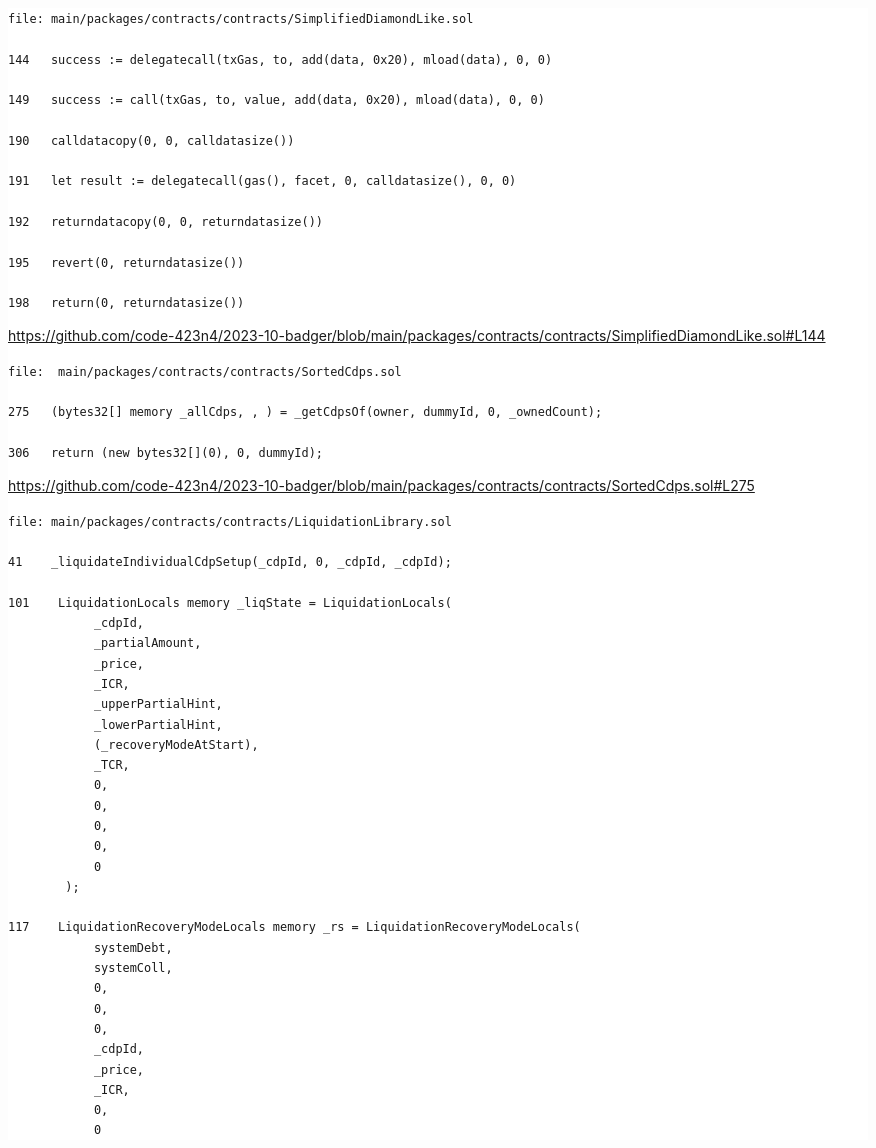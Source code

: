 
```slidity
file: main/packages/contracts/contracts/SimplifiedDiamondLike.sol

144   success := delegatecall(txGas, to, add(data, 0x20), mload(data), 0, 0) 

149   success := call(txGas, to, value, add(data, 0x20), mload(data), 0, 0)

190   calldatacopy(0, 0, calldatasize())

191   let result := delegatecall(gas(), facet, 0, calldatasize(), 0, 0)

192   returndatacopy(0, 0, returndatasize())

195   revert(0, returndatasize())

198   return(0, returndatasize())

```
https://github.com/code-423n4/2023-10-badger/blob/main/packages/contracts/contracts/SimplifiedDiamondLike.sol#L144


```solidity
file:  main/packages/contracts/contracts/SortedCdps.sol

275   (bytes32[] memory _allCdps, , ) = _getCdpsOf(owner, dummyId, 0, _ownedCount);

306   return (new bytes32[](0), 0, dummyId);

```
https://github.com/code-423n4/2023-10-badger/blob/main/packages/contracts/contracts/SortedCdps.sol#L275

```solidity
file: main/packages/contracts/contracts/LiquidationLibrary.sol

41    _liquidateIndividualCdpSetup(_cdpId, 0, _cdpId, _cdpId);

101    LiquidationLocals memory _liqState = LiquidationLocals(
            _cdpId,
            _partialAmount,
            _price,
            _ICR,
            _upperPartialHint,
            _lowerPartialHint,
            (_recoveryModeAtStart),
            _TCR,
            0,
            0,
            0,
            0,
            0
        );

117    LiquidationRecoveryModeLocals memory _rs = LiquidationRecoveryModeLocals(
            systemDebt,
            systemColl,
            0,
            0,
            0,
            _cdpId,
            _price,
            _ICR,
            0,
            0
```
